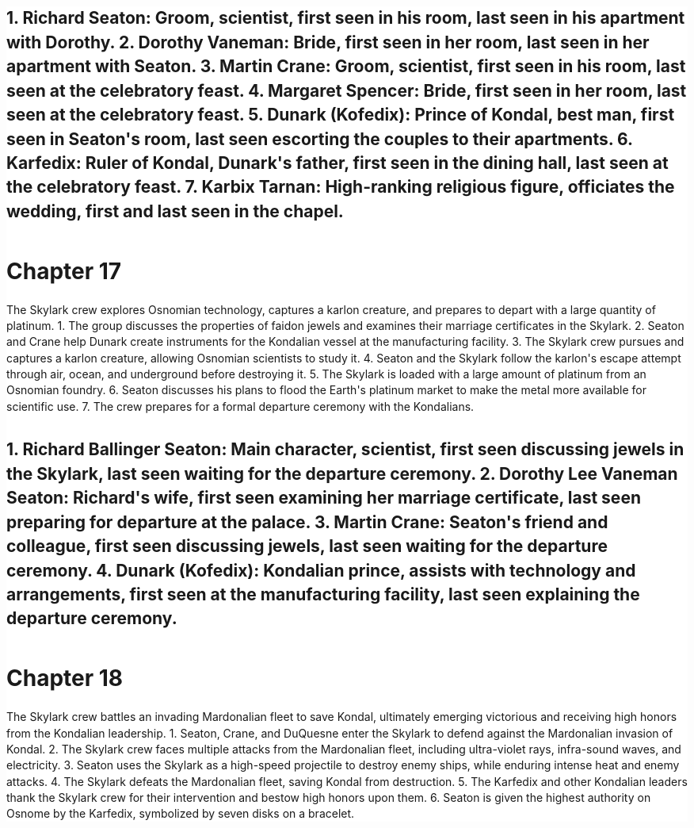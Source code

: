 <characters>1. Richard Seaton: Groom, scientist, first seen in his room, last seen in his apartment with Dorothy.
2. Dorothy Vaneman: Bride, first seen in her room, last seen in her apartment with Seaton.
3. Martin Crane: Groom, scientist, first seen in his room, last seen at the celebratory feast.
4. Margaret Spencer: Bride, first seen in her room, last seen at the celebratory feast.
5. Dunark (Kofedix): Prince of Kondal, best man, first seen in Seaton's room, last seen escorting the couples to their apartments.
6. Karfedix: Ruler of Kondal, Dunark's father, first seen in the dining hall, last seen at the celebratory feast.
7. Karbix Tarnan: High-ranking religious figure, officiates the wedding, first and last seen in the chapel.</characters>
----------------
# Chapter 17
<synopsis>
The Skylark crew explores Osnomian technology, captures a karlon creature, and prepares to depart with a large quantity of platinum.
</synopsis>

<events>
1. The group discusses the properties of faidon jewels and examines their marriage certificates in the Skylark.
2. Seaton and Crane help Dunark create instruments for the Kondalian vessel at the manufacturing facility.
3. The Skylark crew pursues and captures a karlon creature, allowing Osnomian scientists to study it.
4. Seaton and the Skylark follow the karlon's escape attempt through air, ocean, and underground before destroying it.
5. The Skylark is loaded with a large amount of platinum from an Osnomian foundry.
6. Seaton discusses his plans to flood the Earth's platinum market to make the metal more available for scientific use.
7. The crew prepares for a formal departure ceremony with the Kondalians.
</events>

<characters>1. Richard Ballinger Seaton: Main character, scientist, first seen discussing jewels in the Skylark, last seen waiting for the departure ceremony.
2. Dorothy Lee Vaneman Seaton: Richard's wife, first seen examining her marriage certificate, last seen preparing for departure at the palace.
3. Martin Crane: Seaton's friend and colleague, first seen discussing jewels, last seen waiting for the departure ceremony.
4. Dunark (Kofedix): Kondalian prince, assists with technology and arrangements, first seen at the manufacturing facility, last seen explaining the departure ceremony.</characters>
----------------
# Chapter 18
<synopsis>
The Skylark crew battles an invading Mardonalian fleet to save Kondal, ultimately emerging victorious and receiving high honors from the Kondalian leadership.
</synopsis>

<events>
1. Seaton, Crane, and DuQuesne enter the Skylark to defend against the Mardonalian invasion of Kondal.
2. The Skylark crew faces multiple attacks from the Mardonalian fleet, including ultra-violet rays, infra-sound waves, and electricity.
3. Seaton uses the Skylark as a high-speed projectile to destroy enemy ships, while enduring intense heat and enemy attacks.
4. The Skylark defeats the Mardonalian fleet, saving Kondal from destruction.
5. The Karfedix and other Kondalian leaders thank the Skylark crew for their intervention and bestow high honors upon them.
6. Seaton is given the highest authority on Osnome by the Karfedix, symbolized by seven disks on a bracelet.